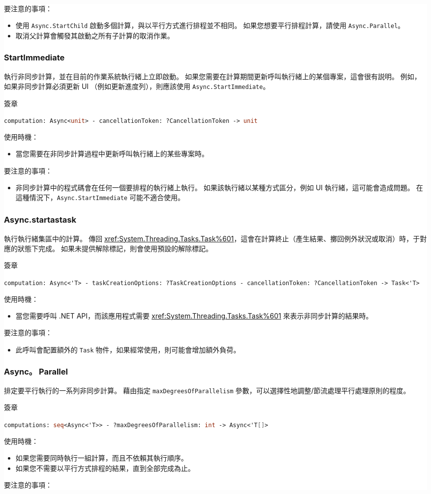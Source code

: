 要注意的事項：

- 使用 `Async.StartChild` 啟動多個計算，與以平行方式進行排程並不相同。 如果您想要平行排程計算，請使用 `Async.Parallel`。
- 取消父計算會觸發其啟動之所有子計算的取消作業。

### <a name="asyncstartimmediate"></a>StartImmediate

執行非同步計算，並在目前的作業系統執行緒上立即啟動。 如果您需要在計算期間更新呼叫執行緒上的某個專案，這會很有説明。 例如，如果非同步計算必須更新 UI （例如更新進度列），則應該使用 `Async.StartImmediate`。

簽章

```fsharp
computation: Async<unit> - cancellationToken: ?CancellationToken -> unit
```

使用時機：

- 當您需要在非同步計算過程中更新呼叫執行緒上的某些專案時。

要注意的事項：

- 非同步計算中的程式碼會在任何一個要排程的執行緒上執行。 如果該執行緒以某種方式區分，例如 UI 執行緒，這可能會造成問題。 在這種情況下，`Async.StartImmediate` 可能不適合使用。

### <a name="asyncstartastask"></a>Async.startastask

執行執行緒集區中的計算。 傳回 <xref:System.Threading.Tasks.Task%601>，這會在計算終止（產生結果、擲回例外狀況或取消）時，于對應的狀態下完成。 如果未提供解除標記，則會使用預設的解除標記。

簽章

```fsharp
computation: Async<'T> - taskCreationOptions: ?TaskCreationOptions - cancellationToken: ?CancellationToken -> Task<'T>
```

使用時機：

- 當您需要呼叫 .NET API，而該應用程式需要 <xref:System.Threading.Tasks.Task%601> 來表示非同步計算的結果時。

要注意的事項：

- 此呼叫會配置額外的 `Task` 物件，如果經常使用，則可能會增加額外負荷。

### <a name="asyncparallel"></a>Async。 Parallel

排定要平行執行的一系列非同步計算。 藉由指定 `maxDegreesOfParallelism` 參數，可以選擇性地調整/節流處理平行處理原則的程度。

簽章

```fsharp
computations: seq<Async<'T>> - ?maxDegreesOfParallelism: int -> Async<'T[]>
```

使用時機：

- 如果您需要同時執行一組計算，而且不依賴其執行順序。
- 如果您不需要以平行方式排程的結果，直到全部完成為止。

要注意的事項：
